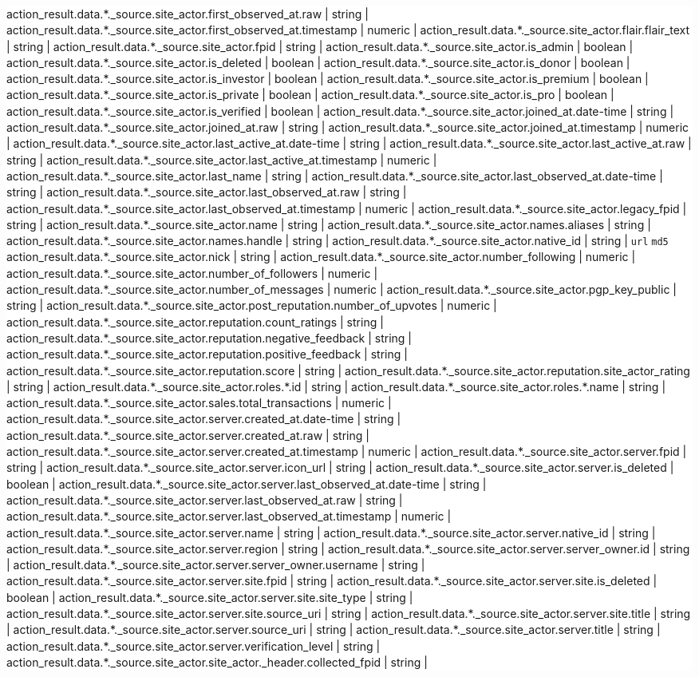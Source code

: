 action\_result\.data\.\*\.\_source\.site\_actor\.first\_observed\_at\.raw | string | 
action\_result\.data\.\*\.\_source\.site\_actor\.first\_observed\_at\.timestamp | numeric | 
action\_result\.data\.\*\.\_source\.site\_actor\.flair\.flair\_text | string | 
action\_result\.data\.\*\.\_source\.site\_actor\.fpid | string | 
action\_result\.data\.\*\.\_source\.site\_actor\.is\_admin | boolean | 
action\_result\.data\.\*\.\_source\.site\_actor\.is\_deleted | boolean | 
action\_result\.data\.\*\.\_source\.site\_actor\.is\_donor | boolean | 
action\_result\.data\.\*\.\_source\.site\_actor\.is\_investor | boolean | 
action\_result\.data\.\*\.\_source\.site\_actor\.is\_premium | boolean | 
action\_result\.data\.\*\.\_source\.site\_actor\.is\_private | boolean | 
action\_result\.data\.\*\.\_source\.site\_actor\.is\_pro | boolean | 
action\_result\.data\.\*\.\_source\.site\_actor\.is\_verified | boolean | 
action\_result\.data\.\*\.\_source\.site\_actor\.joined\_at\.date\-time | string | 
action\_result\.data\.\*\.\_source\.site\_actor\.joined\_at\.raw | string | 
action\_result\.data\.\*\.\_source\.site\_actor\.joined\_at\.timestamp | numeric | 
action\_result\.data\.\*\.\_source\.site\_actor\.last\_active\_at\.date\-time | string | 
action\_result\.data\.\*\.\_source\.site\_actor\.last\_active\_at\.raw | string | 
action\_result\.data\.\*\.\_source\.site\_actor\.last\_active\_at\.timestamp | numeric | 
action\_result\.data\.\*\.\_source\.site\_actor\.last\_name | string | 
action\_result\.data\.\*\.\_source\.site\_actor\.last\_observed\_at\.date\-time | string | 
action\_result\.data\.\*\.\_source\.site\_actor\.last\_observed\_at\.raw | string | 
action\_result\.data\.\*\.\_source\.site\_actor\.last\_observed\_at\.timestamp | numeric | 
action\_result\.data\.\*\.\_source\.site\_actor\.legacy\_fpid | string | 
action\_result\.data\.\*\.\_source\.site\_actor\.name | string | 
action\_result\.data\.\*\.\_source\.site\_actor\.names\.aliases | string | 
action\_result\.data\.\*\.\_source\.site\_actor\.names\.handle | string | 
action\_result\.data\.\*\.\_source\.site\_actor\.native\_id | string |  `url`  `md5` 
action\_result\.data\.\*\.\_source\.site\_actor\.nick | string | 
action\_result\.data\.\*\.\_source\.site\_actor\.number\_following | numeric | 
action\_result\.data\.\*\.\_source\.site\_actor\.number\_of\_followers | numeric | 
action\_result\.data\.\*\.\_source\.site\_actor\.number\_of\_messages | numeric | 
action\_result\.data\.\*\.\_source\.site\_actor\.pgp\_key\_public | string | 
action\_result\.data\.\*\.\_source\.site\_actor\.post\_reputation\.number\_of\_upvotes | numeric | 
action\_result\.data\.\*\.\_source\.site\_actor\.reputation\.count\_ratings | string | 
action\_result\.data\.\*\.\_source\.site\_actor\.reputation\.negative\_feedback | string | 
action\_result\.data\.\*\.\_source\.site\_actor\.reputation\.positive\_feedback | string | 
action\_result\.data\.\*\.\_source\.site\_actor\.reputation\.score | string | 
action\_result\.data\.\*\.\_source\.site\_actor\.reputation\.site\_actor\_rating | string | 
action\_result\.data\.\*\.\_source\.site\_actor\.roles\.\*\.id | string | 
action\_result\.data\.\*\.\_source\.site\_actor\.roles\.\*\.name | string | 
action\_result\.data\.\*\.\_source\.site\_actor\.sales\.total\_transactions | numeric | 
action\_result\.data\.\*\.\_source\.site\_actor\.server\.created\_at\.date\-time | string | 
action\_result\.data\.\*\.\_source\.site\_actor\.server\.created\_at\.raw | string | 
action\_result\.data\.\*\.\_source\.site\_actor\.server\.created\_at\.timestamp | numeric | 
action\_result\.data\.\*\.\_source\.site\_actor\.server\.fpid | string | 
action\_result\.data\.\*\.\_source\.site\_actor\.server\.icon\_url | string | 
action\_result\.data\.\*\.\_source\.site\_actor\.server\.is\_deleted | boolean | 
action\_result\.data\.\*\.\_source\.site\_actor\.server\.last\_observed\_at\.date\-time | string | 
action\_result\.data\.\*\.\_source\.site\_actor\.server\.last\_observed\_at\.raw | string | 
action\_result\.data\.\*\.\_source\.site\_actor\.server\.last\_observed\_at\.timestamp | numeric | 
action\_result\.data\.\*\.\_source\.site\_actor\.server\.name | string | 
action\_result\.data\.\*\.\_source\.site\_actor\.server\.native\_id | string | 
action\_result\.data\.\*\.\_source\.site\_actor\.server\.region | string | 
action\_result\.data\.\*\.\_source\.site\_actor\.server\.server\_owner\.id | string | 
action\_result\.data\.\*\.\_source\.site\_actor\.server\.server\_owner\.username | string | 
action\_result\.data\.\*\.\_source\.site\_actor\.server\.site\.fpid | string | 
action\_result\.data\.\*\.\_source\.site\_actor\.server\.site\.is\_deleted | boolean | 
action\_result\.data\.\*\.\_source\.site\_actor\.server\.site\.site\_type | string | 
action\_result\.data\.\*\.\_source\.site\_actor\.server\.site\.source\_uri | string | 
action\_result\.data\.\*\.\_source\.site\_actor\.server\.site\.title | string | 
action\_result\.data\.\*\.\_source\.site\_actor\.server\.source\_uri | string | 
action\_result\.data\.\*\.\_source\.site\_actor\.server\.title | string | 
action\_result\.data\.\*\.\_source\.site\_actor\.server\.verification\_level | string | 
action\_result\.data\.\*\.\_source\.site\_actor\.site\_actor\.\_header\.collected\_fpid | string | 